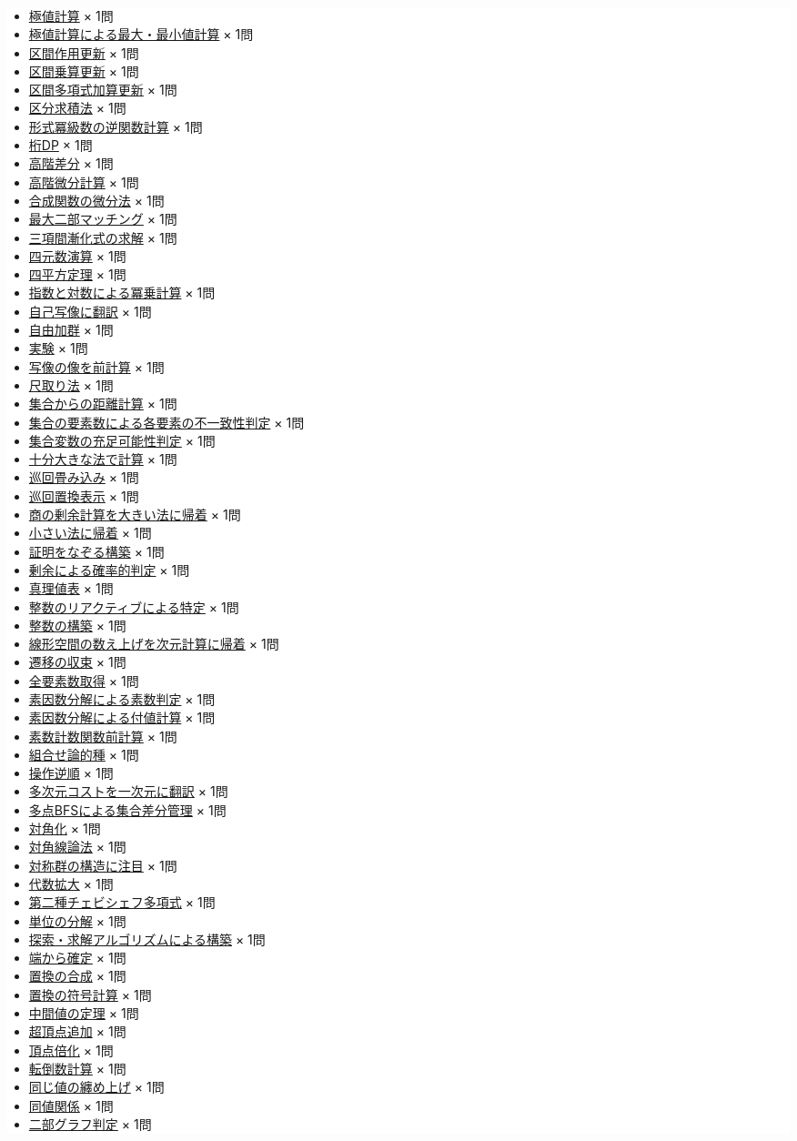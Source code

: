 - [極値計算](https://p-adic.github.io/yukicoder-difficulty-statistics/#極値計算) × 1問
- [極値計算による最大・最小値計算](https://p-adic.github.io/yukicoder-difficulty-statistics/#極値計算による最大・最小値計算) × 1問
- [区間作用更新](https://p-adic.github.io/yukicoder-difficulty-statistics/#区間作用更新) × 1問
- [区間乗算更新](https://p-adic.github.io/yukicoder-difficulty-statistics/#区間乗算更新) × 1問
- [区間多項式加算更新](https://p-adic.github.io/yukicoder-difficulty-statistics/#区間多項式加算更新) × 1問
- [区分求積法](https://p-adic.github.io/yukicoder-difficulty-statistics/#区分求積法) × 1問
- [形式冪級数の逆関数計算](https://p-adic.github.io/yukicoder-difficulty-statistics/#形式冪級数の逆関数計算) × 1問
- [桁DP](https://p-adic.github.io/yukicoder-difficulty-statistics/#桁DP) × 1問
- [高階差分](https://p-adic.github.io/yukicoder-difficulty-statistics/#高階差分) × 1問
- [高階微分計算](https://p-adic.github.io/yukicoder-difficulty-statistics/#高階微分計算) × 1問
- [合成関数の微分法](https://p-adic.github.io/yukicoder-difficulty-statistics/#合成関数の微分法) × 1問
- [最大二部マッチング](https://p-adic.github.io/yukicoder-difficulty-statistics/#最大二部マッチング) × 1問
- [三項間漸化式の求解](https://p-adic.github.io/yukicoder-difficulty-statistics/#三項間漸化式の求解) × 1問
- [四元数演算](https://p-adic.github.io/yukicoder-difficulty-statistics/#四元数演算) × 1問
- [四平方定理](https://p-adic.github.io/yukicoder-difficulty-statistics/#四平方定理) × 1問
- [指数と対数による冪乗計算](https://p-adic.github.io/yukicoder-difficulty-statistics/#指数と対数による冪乗計算) × 1問
- [自己写像に翻訳](https://p-adic.github.io/yukicoder-difficulty-statistics/#自己写像に翻訳) × 1問
- [自由加群](https://p-adic.github.io/yukicoder-difficulty-statistics/#自由加群) × 1問
- [実験](https://p-adic.github.io/yukicoder-difficulty-statistics/#実験) × 1問
- [写像の像を前計算](https://p-adic.github.io/yukicoder-difficulty-statistics/#写像の像を前計算) × 1問
- [尺取り法](https://p-adic.github.io/yukicoder-difficulty-statistics/#尺取り法) × 1問
- [集合からの距離計算](https://p-adic.github.io/yukicoder-difficulty-statistics/#集合からの距離計算) × 1問
- [集合の要素数による各要素の不一致性判定](https://p-adic.github.io/yukicoder-difficulty-statistics/#集合の要素数による各要素の不一致性判定) × 1問
- [集合変数の充足可能性判定](https://p-adic.github.io/yukicoder-difficulty-statistics/#集合変数の充足可能性判定) × 1問
- [十分大きな法で計算](https://p-adic.github.io/yukicoder-difficulty-statistics/#十分大きな法で計算) × 1問
- [巡回畳み込み](https://p-adic.github.io/yukicoder-difficulty-statistics/#巡回畳み込み) × 1問
- [巡回置換表示](https://p-adic.github.io/yukicoder-difficulty-statistics/#巡回置換表示) × 1問
- [商の剰余計算を大きい法に帰着](https://p-adic.github.io/yukicoder-difficulty-statistics/#商の剰余計算を大きい法に帰着) × 1問
- [小さい法に帰着](https://p-adic.github.io/yukicoder-difficulty-statistics/#小さい法に帰着) × 1問
- [証明をなぞる構築](https://p-adic.github.io/yukicoder-difficulty-statistics/#証明をなぞる構築) × 1問
- [剰余による確率的判定](https://p-adic.github.io/yukicoder-difficulty-statistics/#剰余による確率的判定) × 1問
- [真理値表](https://p-adic.github.io/yukicoder-difficulty-statistics/#真理値表) × 1問
- [整数のリアクティブによる特定](https://p-adic.github.io/yukicoder-difficulty-statistics/#整数のリアクティブによる特定) × 1問
- [整数の構築](https://p-adic.github.io/yukicoder-difficulty-statistics/#整数の構築) × 1問
- [線形空間の数え上げを次元計算に帰着](https://p-adic.github.io/yukicoder-difficulty-statistics/#線形空間の数え上げを次元計算に帰着) × 1問
- [遷移の収束](https://p-adic.github.io/yukicoder-difficulty-statistics/#遷移の収束) × 1問
- [全要素数取得](https://p-adic.github.io/yukicoder-difficulty-statistics/#全要素数取得) × 1問
- [素因数分解による素数判定](https://p-adic.github.io/yukicoder-difficulty-statistics/#素因数分解による素数判定) × 1問
- [素因数分解による付値計算](https://p-adic.github.io/yukicoder-difficulty-statistics/#素因数分解による付値計算) × 1問
- [素数計数関数前計算](https://p-adic.github.io/yukicoder-difficulty-statistics/#素数計数関数前計算) × 1問
- [組合せ論的種](https://p-adic.github.io/yukicoder-difficulty-statistics/#組合せ論的種) × 1問
- [操作逆順](https://p-adic.github.io/yukicoder-difficulty-statistics/#操作逆順) × 1問
- [多次元コストを一次元に翻訳](https://p-adic.github.io/yukicoder-difficulty-statistics/#多次元コストを一次元に翻訳) × 1問
- [多点BFSによる集合差分管理](https://p-adic.github.io/yukicoder-difficulty-statistics/#多点BFSによる集合差分管理) × 1問
- [対角化](https://p-adic.github.io/yukicoder-difficulty-statistics/#対角化) × 1問
- [対角線論法](https://p-adic.github.io/yukicoder-difficulty-statistics/#対角線論法) × 1問
- [対称群の構造に注目](https://p-adic.github.io/yukicoder-difficulty-statistics/#対称群の構造に注目) × 1問
- [代数拡大](https://p-adic.github.io/yukicoder-difficulty-statistics/#代数拡大) × 1問
- [第二種チェビシェフ多項式](https://p-adic.github.io/yukicoder-difficulty-statistics/#第二種チェビシェフ多項式) × 1問
- [単位の分解](https://p-adic.github.io/yukicoder-difficulty-statistics/#単位の分解) × 1問
- [探索・求解アルゴリズムによる構築](https://p-adic.github.io/yukicoder-difficulty-statistics/#探索・求解アルゴリズムによる構築) × 1問
- [端から確定](https://p-adic.github.io/yukicoder-difficulty-statistics/#端から確定) × 1問
- [置換の合成](https://p-adic.github.io/yukicoder-difficulty-statistics/#置換の合成) × 1問
- [置換の符号計算](https://p-adic.github.io/yukicoder-difficulty-statistics/#置換の符号計算) × 1問
- [中間値の定理](https://p-adic.github.io/yukicoder-difficulty-statistics/#中間値の定理) × 1問
- [超頂点追加](https://p-adic.github.io/yukicoder-difficulty-statistics/#超頂点追加) × 1問
- [頂点倍化](https://p-adic.github.io/yukicoder-difficulty-statistics/#頂点倍化) × 1問
- [転倒数計算](https://p-adic.github.io/yukicoder-difficulty-statistics/#転倒数計算) × 1問
- [同じ値の纏め上げ](https://p-adic.github.io/yukicoder-difficulty-statistics/#同じ値の纏め上げ) × 1問
- [同値関係](https://p-adic.github.io/yukicoder-difficulty-statistics/#同値関係) × 1問
- [二部グラフ判定](https://p-adic.github.io/yukicoder-difficulty-statistics/#二部グラフ判定) × 1問